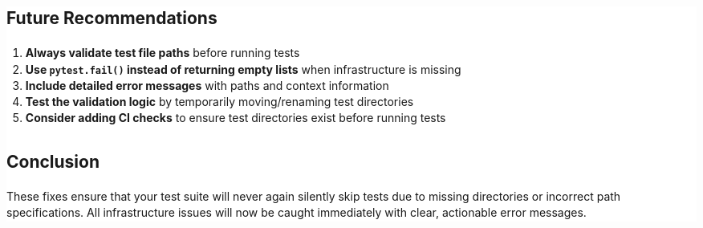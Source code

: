 ## Future Recommendations

1. **Always validate test file paths** before running tests
2. **Use `pytest.fail()` instead of returning empty lists** when infrastructure is missing
3. **Include detailed error messages** with paths and context information
4. **Test the validation logic** by temporarily moving/renaming test directories
5. **Consider adding CI checks** to ensure test directories exist before running tests

## Conclusion

These fixes ensure that your test suite will never again silently skip tests due to missing directories or incorrect path specifications. All infrastructure issues will now be caught immediately with clear, actionable error messages.
